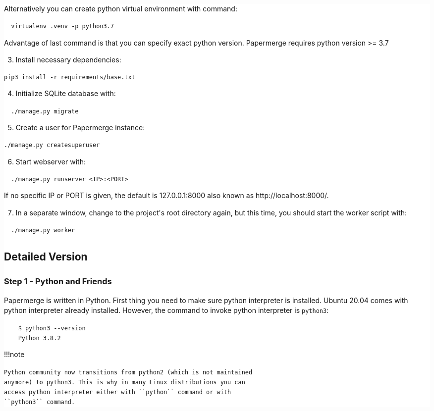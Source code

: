 Alternatively you can create python virtual environment with command:

```console
  virtualenv .venv -p python3.7
```

Advantage of last command is that you can specify exact python version.
Papermerge requires python version >= 3.7

3. Install necessary dependencies:

```console
pip3 install -r requirements/base.txt
```

4. Initialize SQLite database with:

```console
  ./manage.py migrate
```

5. Create a user for Papermerge instance:

```console
./manage.py createsuperuser
```

6. Start webserver with:

```console
  ./manage.py runserver <IP>:<PORT>
```

If no specific IP or PORT is given, the default is 127.0.0.1:8000 also known
as http://localhost:8000/.

7. In a separate window, change to the project's root directory again, but
this time, you should start the worker script with:

```console
  ./manage.py worker
```


## Detailed Version


### Step 1 - Python and Friends


Papermerge is written in Python. First thing you need to make sure python interpreter is installed.
Ubuntu 20.04 comes with python interpreter already installed.
However, the command to invoke python interpreter is `python3`:

```console
    $ python3 --version
    Python 3.8.2
```

!!!note

    Python community now transitions from python2 (which is not maintained
    anymore) to python3. This is why in many Linux distributions you can
    access python interpreter either with ``python`` command or with
    ``python3`` command.
